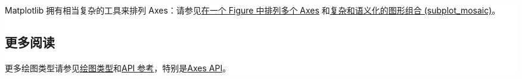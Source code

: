 Matplotlib 拥有相当复杂的工具来排列 Axes：请参见[在一个 Figure 中排列多个 Axes](https://matplotlib.org/stable/users/explain/axes/arranging_axes.html#arranging-axes) 和[复杂和语义化的图形组合 (subplot_mosaic)](https://matplotlib.org/stable/users/explain/axes/mosaic.html#mosaic)。

## 更多阅读

更多绘图类型请参见[绘图类型](https://matplotlib.org/stable/plot_types/index.html)和[API 参考](https://matplotlib.org/stable/api/index.html)，特别是[Axes API](https://matplotlib.org/stable/api/axes_api.html)。

